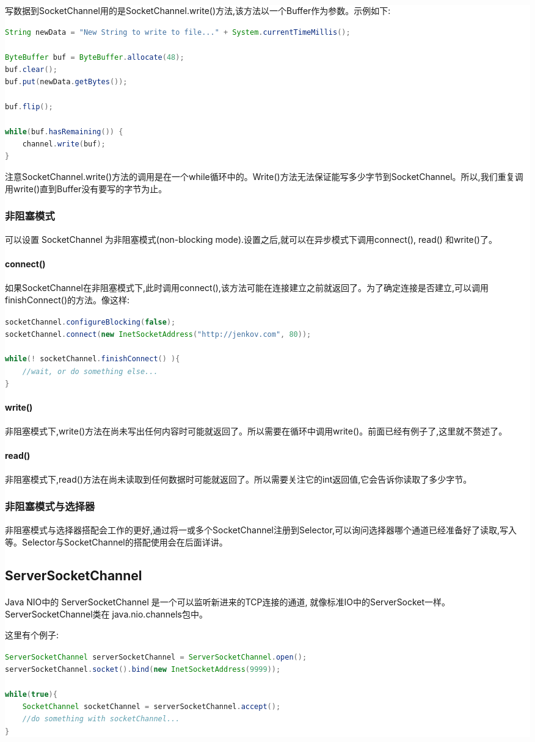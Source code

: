 写数据到SocketChannel用的是SocketChannel.write()方法,该方法以一个Buffer作为参数。示例如下:
```java
String newData = "New String to write to file..." + System.currentTimeMillis();

ByteBuffer buf = ByteBuffer.allocate(48);
buf.clear();
buf.put(newData.getBytes());

buf.flip();

while(buf.hasRemaining()) {
    channel.write(buf);
}
```
注意SocketChannel.write()方法的调用是在一个while循环中的。Write()方法无法保证能写多少字节到SocketChannel。所以,我们重复调用write()直到Buffer没有要写的字节为止。

### 非阻塞模式

可以设置 SocketChannel 为非阻塞模式(non-blocking mode).设置之后,就可以在异步模式下调用connect(), read() 和write()了。

#### connect()

如果SocketChannel在非阻塞模式下,此时调用connect(),该方法可能在连接建立之前就返回了。为了确定连接是否建立,可以调用finishConnect()的方法。像这样:
```java
socketChannel.configureBlocking(false);
socketChannel.connect(new InetSocketAddress("http://jenkov.com", 80));

while(! socketChannel.finishConnect() ){
    //wait, or do something else...
}
```

#### write()

非阻塞模式下,write()方法在尚未写出任何内容时可能就返回了。所以需要在循环中调用write()。前面已经有例子了,这里就不赘述了。

#### read()

非阻塞模式下,read()方法在尚未读取到任何数据时可能就返回了。所以需要关注它的int返回值,它会告诉你读取了多少字节。

### 非阻塞模式与选择器

非阻塞模式与选择器搭配会工作的更好,通过将一或多个SocketChannel注册到Selector,可以询问选择器哪个通道已经准备好了读取,写入等。Selector与SocketChannel的搭配使用会在后面详讲。


## ServerSocketChannel

Java NIO中的 ServerSocketChannel 是一个可以监听新进来的TCP连接的通道, 就像标准IO中的ServerSocket一样。ServerSocketChannel类在 java.nio.channels包中。

这里有个例子:
```java
ServerSocketChannel serverSocketChannel = ServerSocketChannel.open();
serverSocketChannel.socket().bind(new InetSocketAddress(9999));

while(true){
    SocketChannel socketChannel = serverSocketChannel.accept();
    //do something with socketChannel...
}
```
